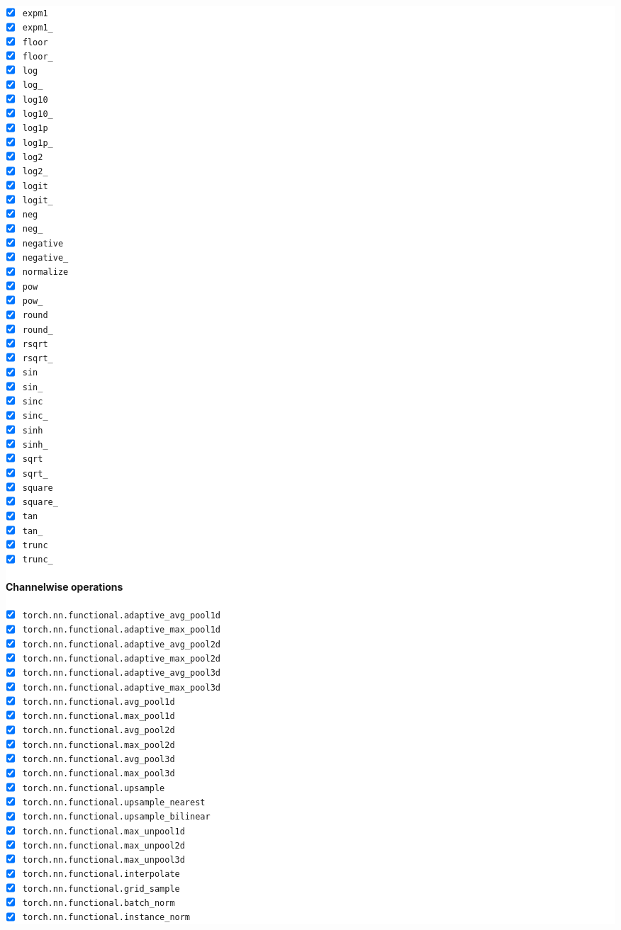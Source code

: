 - [x] `expm1`
- [x] `expm1_`
- [x] `floor`
- [x] `floor_`
- [x] `log`
- [x] `log_`
- [x] `log10`
- [x] `log10_`
- [x] `log1p`
- [x] `log1p_`
- [x] `log2`
- [x] `log2_`
- [x] `logit`
- [x] `logit_`
- [x] `neg`
- [x] `neg_`
- [x] `negative`
- [x] `negative_`
- [x] `normalize`
- [x] `pow`
- [x] `pow_`
- [x] `round`
- [x] `round_`
- [x] `rsqrt`
- [x] `rsqrt_`
- [x] `sin`
- [x] `sin_`
- [x] `sinc`
- [x] `sinc_`
- [x] `sinh`
- [x] `sinh_`
- [x] `sqrt`
- [x] `sqrt_`
- [x] `square`
- [x] `square_`
- [x] `tan`
- [x] `tan_`
- [x] `trunc`
- [x] `trunc_`

#### Channelwise operations

- [x] `torch.nn.functional.adaptive_avg_pool1d`
- [x] `torch.nn.functional.adaptive_max_pool1d`
- [x] `torch.nn.functional.adaptive_avg_pool2d`
- [x] `torch.nn.functional.adaptive_max_pool2d`
- [x] `torch.nn.functional.adaptive_avg_pool3d`
- [x] `torch.nn.functional.adaptive_max_pool3d`
- [x] `torch.nn.functional.avg_pool1d`
- [x] `torch.nn.functional.max_pool1d`
- [x] `torch.nn.functional.avg_pool2d`
- [x] `torch.nn.functional.max_pool2d`
- [x] `torch.nn.functional.avg_pool3d`
- [x] `torch.nn.functional.max_pool3d`
- [x] `torch.nn.functional.upsample`
- [x] `torch.nn.functional.upsample_nearest`
- [x] `torch.nn.functional.upsample_bilinear`
- [x] `torch.nn.functional.max_unpool1d`
- [x] `torch.nn.functional.max_unpool2d`
- [x] `torch.nn.functional.max_unpool3d`
- [x] `torch.nn.functional.interpolate`
- [x] `torch.nn.functional.grid_sample`
- [x] `torch.nn.functional.batch_norm`
- [x] `torch.nn.functional.instance_norm`